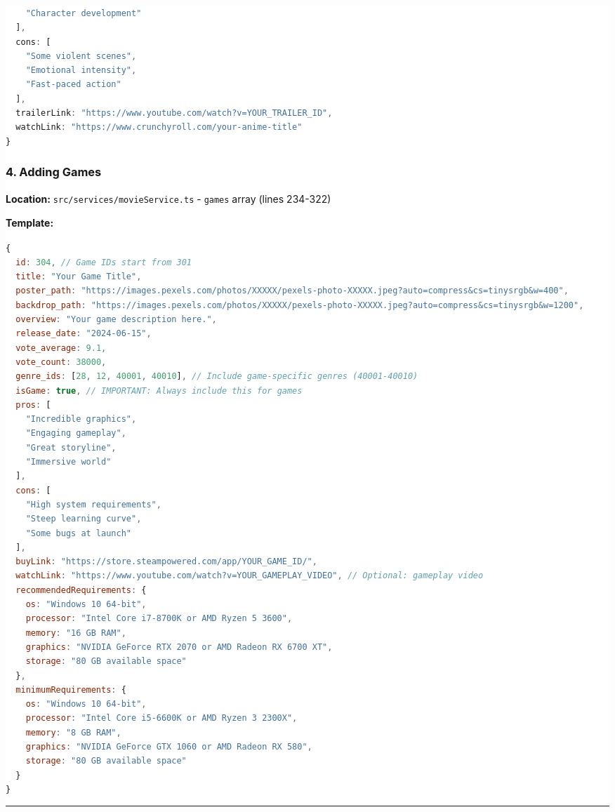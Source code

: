 ```javascript
    "Character development"
  ],
  cons: [
    "Some violent scenes",
    "Emotional intensity",
    "Fast-paced action"
  ],
  trailerLink: "https://www.youtube.com/watch?v=YOUR_TRAILER_ID",
  watchLink: "https://www.crunchyroll.com/your-anime-title"
}
```

### 4. Adding Games

**Location:** `src/services/movieService.ts` - `games` array (lines 234-322)

**Template:**
```javascript
{
  id: 304, // Game IDs start from 301
  title: "Your Game Title",
  poster_path: "https://images.pexels.com/photos/XXXXX/pexels-photo-XXXXX.jpeg?auto=compress&cs=tinysrgb&w=400",
  backdrop_path: "https://images.pexels.com/photos/XXXXX/pexels-photo-XXXXX.jpeg?auto=compress&cs=tinysrgb&w=1200",
  overview: "Your game description here.",
  release_date: "2024-06-15",
  vote_average: 9.1,
  vote_count: 38000,
  genre_ids: [28, 12, 40001, 40010], // Include game-specific genres (40001-40010)
  isGame: true, // IMPORTANT: Always include this for games
  pros: [
    "Incredible graphics",
    "Engaging gameplay",
    "Great storyline",
    "Immersive world"
  ],
  cons: [
    "High system requirements",
    "Steep learning curve",
    "Some bugs at launch"
  ],
  buyLink: "https://store.steampowered.com/app/YOUR_GAME_ID/",
  watchLink: "https://www.youtube.com/watch?v=YOUR_GAMEPLAY_VIDEO", // Optional: gameplay video
  recommendedRequirements: {
    os: "Windows 10 64-bit",
    processor: "Intel Core i7-8700K or AMD Ryzen 5 3600",
    memory: "16 GB RAM",
    graphics: "NVIDIA GeForce RTX 2070 or AMD Radeon RX 6700 XT",
    storage: "80 GB available space"
  },
  minimumRequirements: {
    os: "Windows 10 64-bit",
    processor: "Intel Core i5-6600K or AMD Ryzen 3 2300X",
    memory: "8 GB RAM",
    graphics: "NVIDIA GeForce GTX 1060 or AMD Radeon RX 580",
    storage: "80 GB available space"
  }
}
```

---
